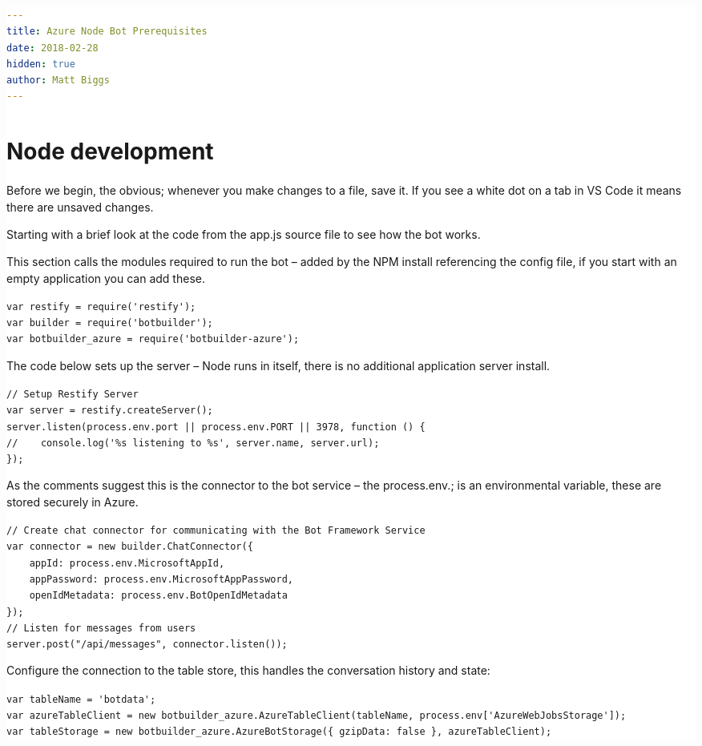 ```yaml
---
title: Azure Node Bot Prerequisites
date: 2018-02-28
hidden: true
author: Matt Biggs
---
```


# Node development

Before we begin, the obvious; whenever you make changes to a file, save it. If you see a white dot on a tab in VS Code it means there are unsaved changes.

Starting with a brief look at the code from the app.js source file to see how the bot works.

This section calls the modules required to run the bot – added by the NPM install referencing the config file, if you start with an empty application you can add these.

```
var restify = require('restify');
var builder = require('botbuilder');
var botbuilder_azure = require('botbuilder-azure');
```

The code below sets up the server – Node runs in itself, there is no additional application server install.

```
// Setup Restify Server
var server = restify.createServer();
server.listen(process.env.port || process.env.PORT || 3978, function () {
//    console.log('%s listening to %s', server.name, server.url);
});
```

As the comments suggest this is the connector to the bot service – the process.env.<setting>; is an environmental variable, these are stored securely in Azure.

```
// Create chat connector for communicating with the Bot Framework Service
var connector = new builder.ChatConnector({
    appId: process.env.MicrosoftAppId,
    appPassword: process.env.MicrosoftAppPassword,
    openIdMetadata: process.env.BotOpenIdMetadata
});
// Listen for messages from users
server.post("/api/messages", connector.listen());
```

Configure the connection to the table store, this handles the conversation history and state:

```
var tableName = 'botdata';
var azureTableClient = new botbuilder_azure.AzureTableClient(tableName, process.env['AzureWebJobsStorage']);
var tableStorage = new botbuilder_azure.AzureBotStorage({ gzipData: false }, azureTableClient);
```
